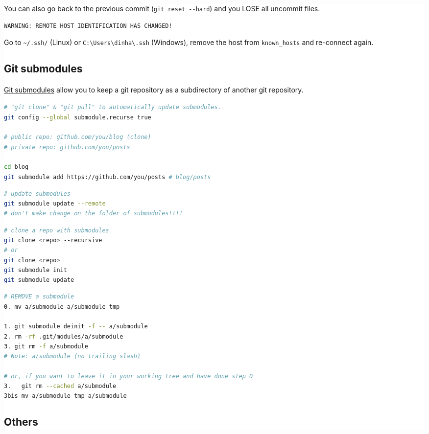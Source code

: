 You can also go back to the previous commit (`git reset --hard`) and you LOSE all uncommit files.

`WARNING: REMOTE HOST IDENTIFICATION HAS CHANGED!`

Go to `~/.ssh/` (Linux) or `C:\Users\dinha\.ssh` (Windows), remove the host from `known_hosts` and re-connect again.


## Git submodules

[Git submodules](https://git-scm.com/book/en/v2/Git-Tools-Submodules) allow you to keep a git repository as a subdirectory of another git repository.

``` bash
# "git clone" & "git pull" to automatically update submodules.
git config --global submodule.recurse true

# public repo: github.com/you/blog (clone)
# private repo: github.com/you/posts

cd blog
git submodule add https://github.com/you/posts # blog/posts
```

``` bash
# update submodules
git submodule update --remote
# don't make change on the folder of submodules!!!!
```

``` bash
# clone a repo with submodules
git clone <repo> --recursive
# or
git clone <repo>
git submodule init
git submodule update
```

``` bash
# REMOVE a submodule
0. mv a/submodule a/submodule_tmp

1. git submodule deinit -f -- a/submodule
2. rm -rf .git/modules/a/submodule
3. git rm -f a/submodule
# Note: a/submodule (no trailing slash)

# or, if you want to leave it in your working tree and have done step 0
3.   git rm --cached a/submodule
3bis mv a/submodule_tmp a/submodule
```

## Others
